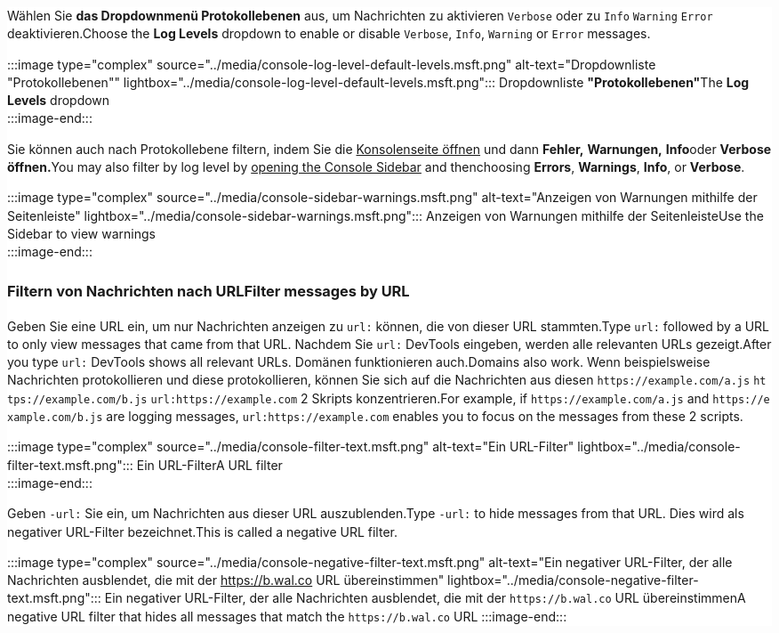 <span data-ttu-id="8f4c6-181">Wählen Sie **das Dropdownmenü Protokollebenen** aus, um Nachrichten zu aktivieren `Verbose` oder zu `Info` `Warning` `Error` deaktivieren.</span><span class="sxs-lookup"><span data-stu-id="8f4c6-181">Choose the **Log Levels** dropdown to enable or disable `Verbose`, `Info`, `Warning` or `Error` messages.</span></span>  

:::image type="complex" source="../media/console-log-level-default-levels.msft.png" alt-text="Dropdownliste "Protokollebenen"" lightbox="../media/console-log-level-default-levels.msft.png":::
   <span data-ttu-id="8f4c6-183">Dropdownliste **"Protokollebenen"**</span><span class="sxs-lookup"><span data-stu-id="8f4c6-183">The **Log Levels** dropdown</span></span>  
:::image-end:::  

<span data-ttu-id="8f4c6-184">Sie können auch nach Protokollebene filtern, indem Sie die [Konsolenseite öffnen](#open-the-console-sidebar) und dann **Fehler,** **Warnungen,** **Info**oder **Verbose öffnen.**</span><span class="sxs-lookup"><span data-stu-id="8f4c6-184">You may also filter by log level by [opening the Console Sidebar](#open-the-console-sidebar) and thenchoosing **Errors**, **Warnings**, **Info**, or **Verbose**.</span></span>  

:::image type="complex" source="../media/console-sidebar-warnings.msft.png" alt-text="Anzeigen von Warnungen mithilfe der Seitenleiste" lightbox="../media/console-sidebar-warnings.msft.png":::
   <span data-ttu-id="8f4c6-186">Anzeigen von Warnungen mithilfe der Seitenleiste</span><span class="sxs-lookup"><span data-stu-id="8f4c6-186">Use the Sidebar to view warnings</span></span>  
:::image-end:::  

### <a name="filter-messages-by-url"></a><span data-ttu-id="8f4c6-187">Filtern von Nachrichten nach URL</span><span class="sxs-lookup"><span data-stu-id="8f4c6-187">Filter messages by URL</span></span>  

<span data-ttu-id="8f4c6-188">Geben Sie eine URL ein, um nur Nachrichten anzeigen zu `url:` können, die von dieser URL stammten.</span><span class="sxs-lookup"><span data-stu-id="8f4c6-188">Type `url:` followed by a URL to only view messages that came from that URL.</span></span>  <span data-ttu-id="8f4c6-189">Nachdem Sie `url:` DevTools eingeben, werden alle relevanten URLs gezeigt.</span><span class="sxs-lookup"><span data-stu-id="8f4c6-189">After you type `url:` DevTools shows all relevant URLs.</span></span>  <span data-ttu-id="8f4c6-190">Domänen funktionieren auch.</span><span class="sxs-lookup"><span data-stu-id="8f4c6-190">Domains also work.</span></span>  <span data-ttu-id="8f4c6-191">Wenn beispielsweise Nachrichten protokollieren und diese protokollieren, können Sie sich auf die Nachrichten aus diesen `https://example.com/a.js` `https://example.com/b.js` `url:https://example.com` 2 Skripts konzentrieren.</span><span class="sxs-lookup"><span data-stu-id="8f4c6-191">For example, if `https://example.com/a.js` and `https://example.com/b.js` are logging messages, `url:https://example.com` enables you to focus on the messages from these 2 scripts.</span></span>  

:::image type="complex" source="../media/console-filter-text.msft.png" alt-text="Ein URL-Filter" lightbox="../media/console-filter-text.msft.png":::
   <span data-ttu-id="8f4c6-193">Ein URL-Filter</span><span class="sxs-lookup"><span data-stu-id="8f4c6-193">A URL filter</span></span>  
:::image-end:::  

<span data-ttu-id="8f4c6-194">Geben `-url:` Sie ein, um Nachrichten aus dieser URL auszublenden.</span><span class="sxs-lookup"><span data-stu-id="8f4c6-194">Type `-url:` to hide messages from that URL.</span></span>  <span data-ttu-id="8f4c6-195">Dies wird als negativer URL-Filter bezeichnet.</span><span class="sxs-lookup"><span data-stu-id="8f4c6-195">This is called a negative URL filter.</span></span>  

:::image type="complex" source="../media/console-negative-filter-text.msft.png" alt-text="Ein negativer URL-Filter, der alle Nachrichten ausblendet, die mit der https://b.wal.co URL übereinstimmen" lightbox="../media/console-negative-filter-text.msft.png":::
   <span data-ttu-id="8f4c6-197">Ein negativer URL-Filter, der alle Nachrichten ausblendet, die mit der `https://b.wal.co` URL übereinstimmen</span><span class="sxs-lookup"><span data-stu-id="8f4c6-197">A negative URL filter that hides all messages that match the `https://b.wal.co` URL</span></span>
:::image-end:::  
